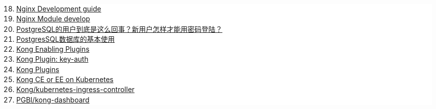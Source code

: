 18. [Nginx Development guide][18]
19. [Nginx Module develop][19]
20. [PostgreSQL的用户到底是这么回事？新用户怎样才能用密码登陆？][20]
21. [PostgresSQL数据库的基本使用][21]
22. [Kong Enabling Plugins][22]
23. [Kong Plugin: key-auth][23]
24. [Kong Plugins][24]
25. [Kong CE or EE on Kubernetes][25]
26. [Kong/kubernetes-ingress-controller][26]
27. [PGBI/kong-dashboard][27]

[1]: http://nginx.org/ "nginx website"
[2]: https://openresty.org/en/ "OpenResty website" 
[3]: https://konghq.com/kong-community-edition/ "kong website"
[4]: https://docs.konghq.com/install/source/?_ga=2.162015675.622429763.1537429223-515173955.1536914658 "Kong: Compile Source"
[5]: http://nginx.org/en/ "nginx features"
[6]: http://nginx.org/en/docs/ "nginx documentation"
[7]: http://nginx.org/en/docs/ngx_core_module.html#example "Nginx Example Configuration & Directives"
[8]: http://nginx.org/en/docs/dirindex.html "Nginx: Alphabetical index of directives"
[9]: http://nginx.org/en/docs/varindex.html "Nginx: Alphabetical index of variables"
[10]: http://nginx.org/en/docs/beginners_guide.html "Nginx: Beginner’s Guide"
[11]: http://nginx.org/en/docs/http/ngx_http_fastcgi_module.html "Nginx: ngx_http_fastcgi_module"
[12]: http://nginx.org/en/docs/http/ngx_http_proxy_module.html "Nginx: ngx_http_proxy_module"
[13]: http://nginx.org/en/docs/ "Nginx Documents"
[14]: http://nginx.org/en/docs/stream/ngx_stream_core_module.html "Nginx: Module ngx_stream_core_module"
[15]: https://openresty.org/en/ "OpenResty website"
[16]: https://openresty.org/en/components.html "OpenResty Components"
[17]: https://openresty.org/en/getting-started.html "OpenResty Getting Started"
[18]: http://nginx.org/en/docs/dev/development_guide.html "Nginx Development guide"
[19]: http://nginx.org/en/docs/dev/development_guide.html#Modules "Nginx Module develop"
[20]: https://www.lijiaocn.com/%E6%8A%80%E5%B7%A7/2018/09/28/postgres-user-manage.html "PostgreSQL的用户到底是这么回事？新用户怎样才能用密码登陆？"
[21]: https://www.lijiaocn.com/%E6%8A%80%E5%B7%A7/2017/08/31/postgre-usage.html "PostgresSQL数据库的基本使用"
[22]: https://docs.konghq.com/0.14.x/getting-started/enabling-plugins/ "Kong: Enabling Plugins"
[23]: https://docs.konghq.com/hub/kong-inc/key-auth/ "Kong Plugin: key-auth"
[24]: https://docs.konghq.com/hub/ "Kong Plugins"
[25]: https://docs.konghq.com/install/kubernetes/ "Kong CE or EE on Kubernetes"
[26]: https://github.com/Kong/kubernetes-ingress-controller "Github: Kong/kubernetes-ingress-controller"
[27]: https://github.com/PGBI/kong-dashboard  "PGBI/kong-dashboard"
